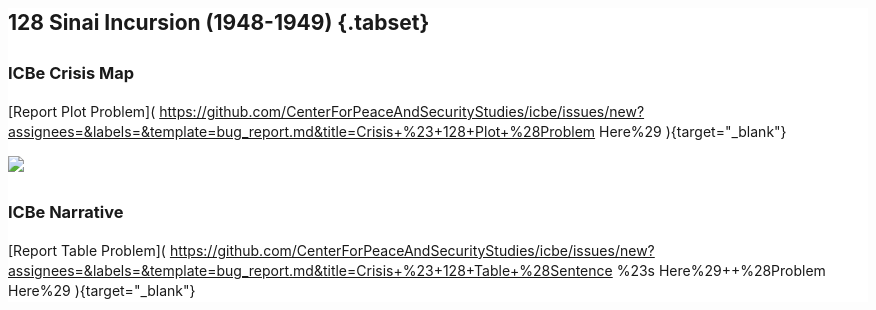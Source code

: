 
## 128 Sinai Incursion (1948-1949)  {.tabset}

  

### ICBe Crisis Map


[Report Plot Problem]( https://github.com/CenterForPeaceAndSecurityStudies/icbe/issues/new?assignees=&labels=&template=bug_report.md&title=Crisis+%23+128+Plot+%28Problem Here%29 ){target="_blank"} 
 
<img src="metro_plots/p_metro_plot_128.svgz"> 
 
### ICBe Narrative


[Report Table Problem]( https://github.com/CenterForPeaceAndSecurityStudies/icbe/issues/new?assignees=&labels=&template=bug_report.md&title=Crisis+%23+128+Table+%28Sentence %23s Here%29++%28Problem Here%29 ){target="_blank"}

